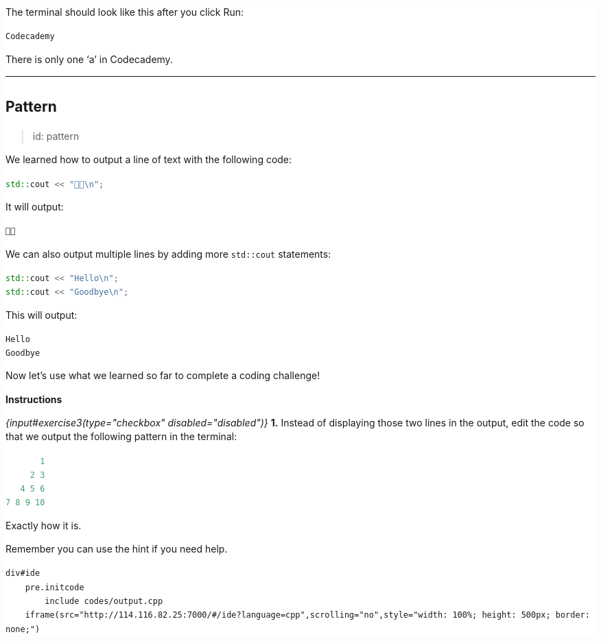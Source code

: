 The terminal should look like this after you click Run:

```c++
Codecademy
```
There is only one ‘a’ in Codecademy.

---
## Pattern

> id: pattern

We learned how to output a line of text with the following code:

```c++
std::cout << "🚙💨\n";
```

It will output:

```c++
🚙💨
```

We can also output multiple lines by adding more `std::cout` statements:

```c++
std::cout << "Hello\n";
std::cout << "Goodbye\n";
```

This will output:

```c++
Hello
Goodbye
```

Now let’s use what we learned so far to complete a coding challenge!

**Instructions**

_{input#exercise3(type="checkbox" disabled="disabled")}_ **1.** Instead of displaying those two lines in the output, edit the code so that we output the following pattern in the terminal:

```c++
       1
     2 3
   4 5 6
7 8 9 10
```

Exactly how it is.

Remember you can use the hint if you need help.

    div#ide
        pre.initcode
            include codes/output.cpp
        iframe(src="http://114.116.82.25:7000/#/ide?language=cpp",scrolling="no",style="width: 100%; height: 500px; border: none;")
